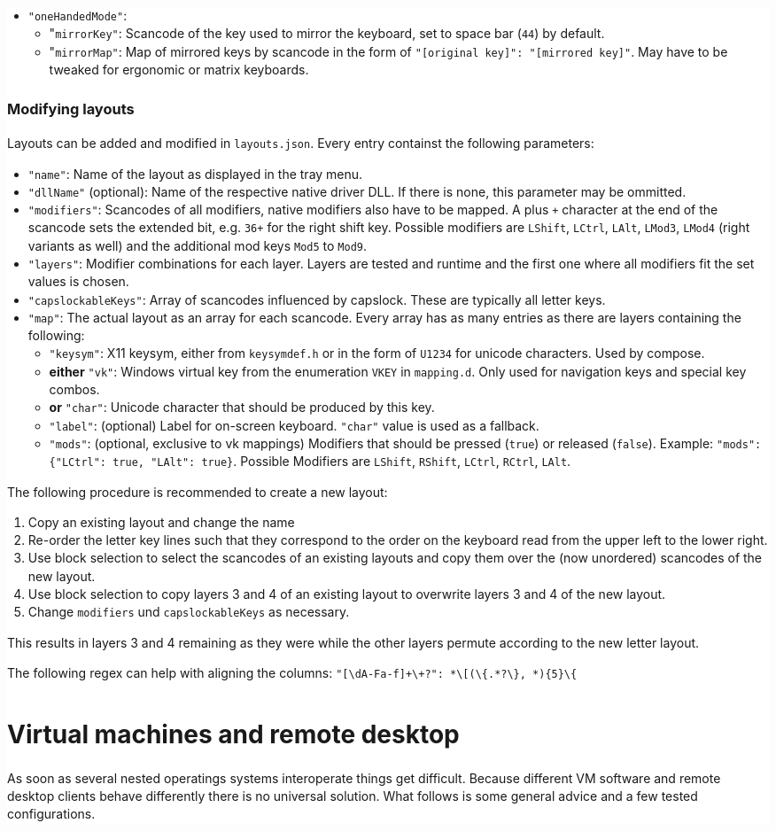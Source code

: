 - `"oneHandedMode"`:
    - "`mirrorKey"`: Scancode of the key used to mirror the keyboard, set to space bar (`44`) by default.
    - "`mirrorMap"`: Map of mirrored keys by scancode in the form of `"[original key]": "[mirrored key]"`. May have to be tweaked for ergonomic or matrix keyboards.

### Modifying layouts

Layouts can be added and modified in `layouts.json`. Every entry containst the following parameters:

- `"name"`: Name of the layout as displayed in the tray menu.
- `"dllName"` (optional): Name of the respective native driver DLL. If there is none, this parameter may be ommitted.
- `"modifiers"`: Scancodes of all modifiers, native modifiers also have to be mapped. A plus `+` character at the end of the scancode sets the extended bit, e.g. `36+` for the right shift key. Possible modifiers are `LShift`, `LCtrl`, `LAlt`, `LMod3`, `LMod4` (right variants as well) and the additional mod keys `Mod5` to `Mod9`.
- `"layers"`: Modifier combinations for each layer. Layers are tested and runtime and the first one where all modifiers fit the set values is chosen.
- `"capslockableKeys"`: Array of scancodes influenced by capslock. These are typically all letter keys.
- `"map"`: The actual layout as an array for each scancode. Every array has as many entries as there are layers containing the following:
    - `"keysym"`: X11 keysym, either from `keysymdef.h` or in the form of `U1234` for unicode characters. Used by compose.
    - **either** `"vk"`: Windows virtual key from the enumeration `VKEY` in `mapping.d`. Only used for navigation keys and special key combos.
    - **or** `"char"`: Unicode character that should be produced by this key.
    - `"label"`: (optional) Label for on-screen keyboard. `"char"` value is used as a fallback.
    - `"mods"`: (optional, exclusive to vk mappings) Modifiers that should be pressed (`true`) or released (`false`). Example: `"mods": {"LCtrl": true, "LAlt": true}`. Possible Modifiers are `LShift`, `RShift`, `LCtrl`, `RCtrl`, `LAlt`.

The following procedure is recommended to create a new layout:

1. Copy an existing layout and change the name
2. Re-order the letter key lines such that they correspond to the order on the keyboard read from the upper left to the lower right.
3. Use block selection to select the scancodes of an existing layouts and copy them over the (now unordered) scancodes of the new layout.
4. Use block selection to copy layers 3 and 4 of an existing layout to overwrite layers 3 and 4 of the new layout.
5. Change `modifiers` und `capslockableKeys` as necessary.

This results in layers 3 and 4 remaining as they were while the other layers permute according to the new letter layout.

The following regex can help with aligning the columns: `"[\dA-Fa-f]+\+?": *\[(\{.*?\}, *){5}\{`

# Virtual machines and remote desktop
As soon as several nested operatings systems interoperate things get difficult. Because different VM software and remote desktop clients behave differently there is no universal solution. What follows is some general advice and a few tested configurations.
